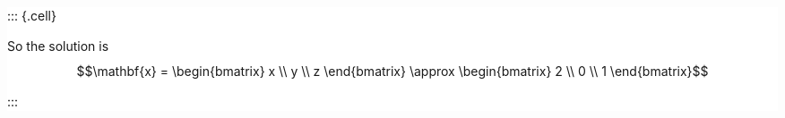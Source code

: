 
::: {.cell}

So the solution is 
$$\mathbf{x} = \begin{bmatrix}
x \\
y \\
z
\end{bmatrix} \approx \begin{bmatrix}
2 \\
0 \\
1 
\end{bmatrix}$$

:::
